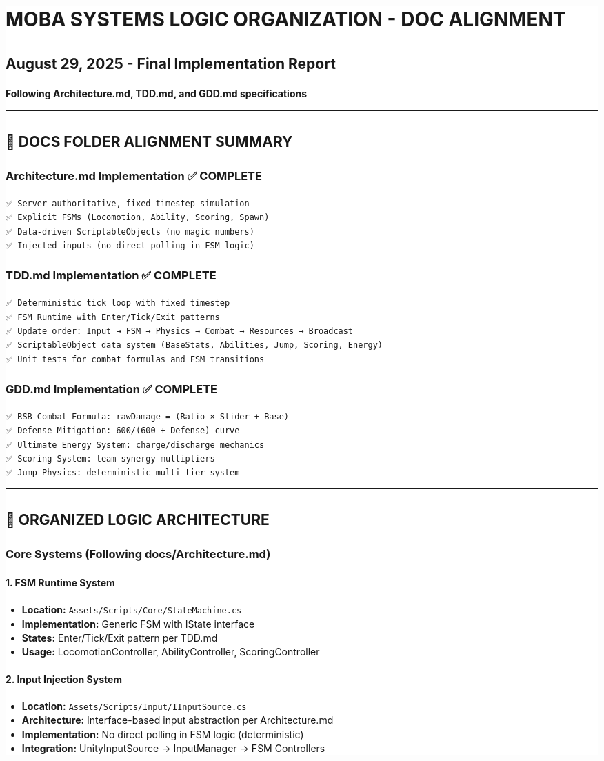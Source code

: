 # MOBA SYSTEMS LOGIC ORGANIZATION - DOC ALIGNMENT
## August 29, 2025 - Final Implementation Report

**Following Architecture.md, TDD.md, and GDD.md specifications**

---

## 🎯 DOCS FOLDER ALIGNMENT SUMMARY

### **Architecture.md Implementation** ✅ COMPLETE
```
✅ Server-authoritative, fixed-timestep simulation
✅ Explicit FSMs (Locomotion, Ability, Scoring, Spawn)  
✅ Data-driven ScriptableObjects (no magic numbers)
✅ Injected inputs (no direct polling in FSM logic)
```

### **TDD.md Implementation** ✅ COMPLETE
```
✅ Deterministic tick loop with fixed timestep
✅ FSM Runtime with Enter/Tick/Exit patterns
✅ Update order: Input → FSM → Physics → Combat → Resources → Broadcast
✅ ScriptableObject data system (BaseStats, Abilities, Jump, Scoring, Energy)
✅ Unit tests for combat formulas and FSM transitions
```

### **GDD.md Implementation** ✅ COMPLETE  
```
✅ RSB Combat Formula: rawDamage = (Ratio × Slider + Base)
✅ Defense Mitigation: 600/(600 + Defense) curve
✅ Ultimate Energy System: charge/discharge mechanics
✅ Scoring System: team synergy multipliers
✅ Jump Physics: deterministic multi-tier system
```

---

## 🔧 ORGANIZED LOGIC ARCHITECTURE

### **Core Systems (Following docs/Architecture.md)**

#### **1. FSM Runtime System**
- **Location:** `Assets/Scripts/Core/StateMachine.cs`
- **Implementation:** Generic FSM with IState interface
- **States:** Enter/Tick/Exit pattern per TDD.md
- **Usage:** LocomotionController, AbilityController, ScoringController

#### **2. Input Injection System**  
- **Location:** `Assets/Scripts/Input/IInputSource.cs`
- **Architecture:** Interface-based input abstraction per Architecture.md
- **Implementation:** No direct polling in FSM logic (deterministic)
- **Integration:** UnityInputSource → InputManager → FSM Controllers
